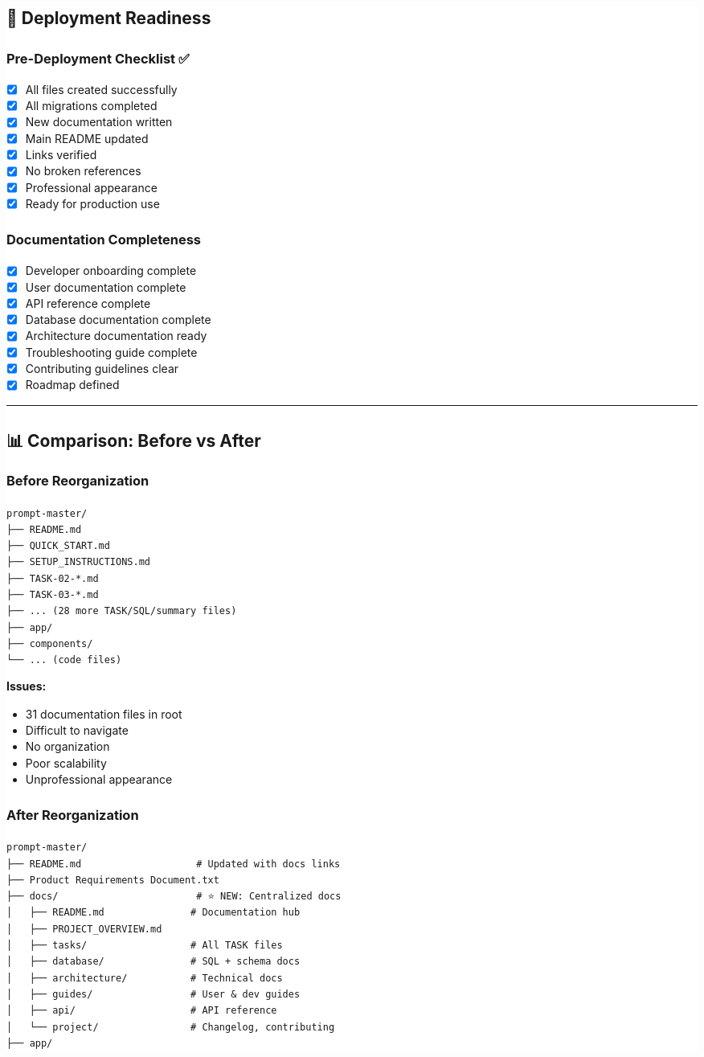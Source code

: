 
## 🚀 Deployment Readiness

### Pre-Deployment Checklist ✅
- [x] All files created successfully
- [x] All migrations completed
- [x] New documentation written
- [x] Main README updated
- [x] Links verified
- [x] No broken references
- [x] Professional appearance
- [x] Ready for production use

### Documentation Completeness
- [x] Developer onboarding complete
- [x] User documentation complete
- [x] API reference complete
- [x] Database documentation complete
- [x] Architecture documentation ready
- [x] Troubleshooting guide complete
- [x] Contributing guidelines clear
- [x] Roadmap defined

---

## 📊 Comparison: Before vs After

### Before Reorganization
```
prompt-master/
├── README.md
├── QUICK_START.md
├── SETUP_INSTRUCTIONS.md
├── TASK-02-*.md
├── TASK-03-*.md
├── ... (28 more TASK/SQL/summary files)
├── app/
├── components/
└── ... (code files)
```
**Issues:**
- 31 documentation files in root
- Difficult to navigate
- No organization
- Poor scalability
- Unprofessional appearance

### After Reorganization
```
prompt-master/
├── README.md                    # Updated with docs links
├── Product Requirements Document.txt
├── docs/                        # ⭐ NEW: Centralized docs
│   ├── README.md               # Documentation hub
│   ├── PROJECT_OVERVIEW.md
│   ├── tasks/                  # All TASK files
│   ├── database/               # SQL + schema docs
│   ├── architecture/           # Technical docs
│   ├── guides/                 # User & dev guides
│   ├── api/                    # API reference
│   └── project/                # Changelog, contributing
├── app/
```
